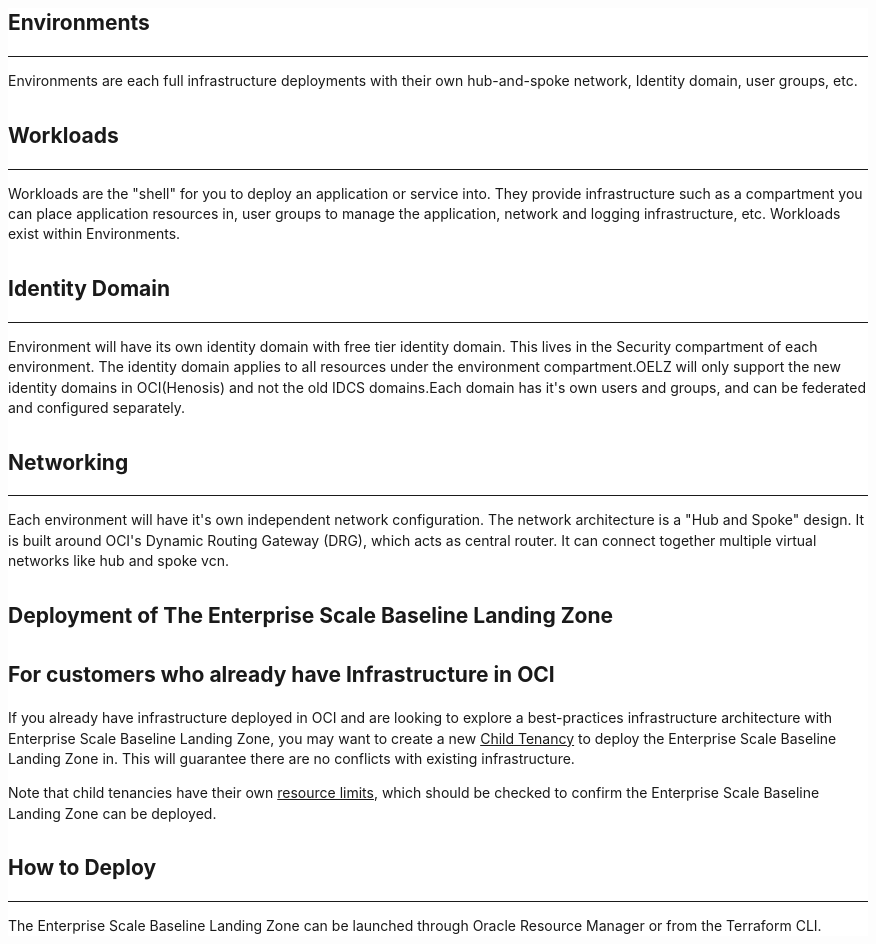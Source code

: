 ## Environments

---
Environments are each full infrastructure deployments with their own hub-and-spoke network, Identity domain, user groups, etc.


## Workloads

---
Workloads are the "shell" for you to deploy an application or service into. They provide infrastructure such as a compartment you can place application resources in, user groups to manage the application, network and logging infrastructure, etc. Workloads exist within Environments.


## Identity Domain

---
Environment will have its own identity domain with free tier identity domain. This lives in the Security compartment of each environment.  The identity domain applies to all resources under the environment compartment.OELZ will only support the new identity domains in OCI(Henosis) and not the old IDCS domains.Each domain has it's own users and groups, and can be federated and configured separately.

## Networking

---
Each environment will have it's own independent network configuration. The network architecture is a "Hub and Spoke" design. It is built around OCI's Dynamic Routing Gateway (DRG), which acts as central router. It can connect together multiple virtual networks like hub and spoke vcn. 

## Deployment of The Enterprise Scale Baseline Landing Zone

## For customers who already have Infrastructure in OCI

If you already have infrastructure deployed in OCI and are looking to explore a best-practices infrastructure architecture with Enterprise Scale Baseline Landing Zone, you may want to create a new [Child Tenancy](https://docs.oracle.com/en-us/iaas/Content/General/Concepts/organization_management_overview.htm) to deploy the Enterprise Scale Baseline Landing Zone in. This will guarantee there are no conflicts with existing infrastructure.  

Note that child tenancies have their own [resource limits](#resource-limits), which should be checked to confirm the Enterprise Scale Baseline Landing Zone can be deployed. 

## How to Deploy

---
The Enterprise Scale Baseline Landing Zone can be launched through Oracle Resource Manager or from the Terraform CLI.

